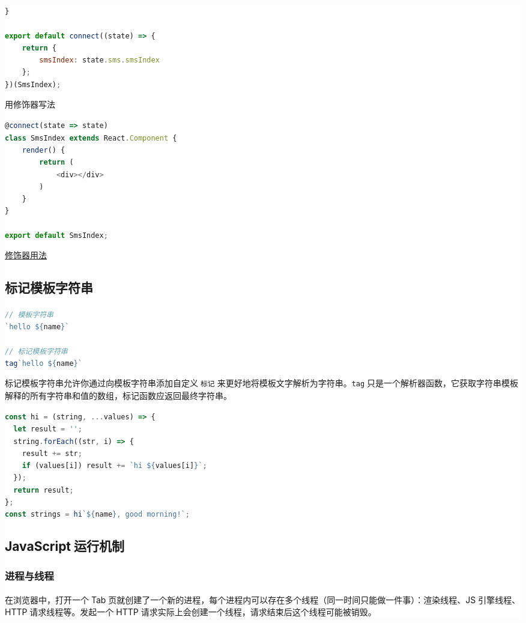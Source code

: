 ```javascript
}

export default connect((state) => {
    return {
        smsIndex: state.sms.smsIndex
    };
})(SmsIndex);
```
用修饰器写法
```javascript
@connect(state => state)
class SmsIndex extends React.Component {
    render() {
        return (
            <div></div>
        )
    }
}

export default SmsIndex;
```
[修饰器用法](http://es6.ruanyifeng.com/#docs/decorator)

## 标记模板字符串
```js
// 模板字符串
`hello ${name}`

// 标记模板字符串
tag`hello ${name}`
```
标记模板字符串允许你通过向模板字符串添加自定义 `标记` 来更好地将模板文字解析为字符串。`tag` 只是一个解析器函数，它获取字符串模板解释的所有字符串和值的数组，标记函数应返回最终字符串。
```js
const hi = (string, ...values) => {
  let result = '';
  string.forEach((str, i) => {
    result += str;
    if (values[i]) result += `hi ${values[i]}`;
  });
  return result;
};
const strings = hi`${name}, good morning!`;
```

## JavaScript 运行机制

### 进程与线程

在浏览器中，打开一个 Tab 页就创建了一个新的进程，每个进程内可以存在多个线程（同一时间只能做一件事）：渲染线程、JS 引擎线程、HTTP 请求线程等。发起一个 HTTP 请求实际上会创建一个线程，请求结束后这个线程可能被销毁。
